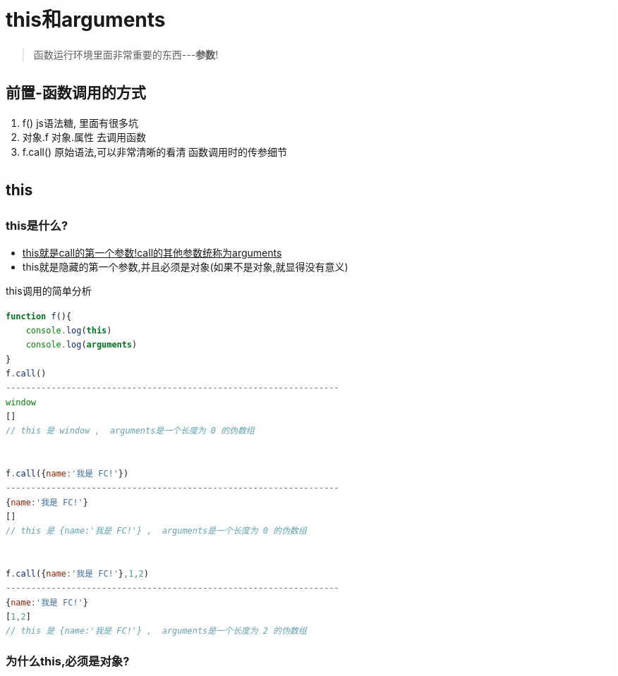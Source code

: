 # this和arguments

> 函数运行环境里面非常重要的东西---**参数**!



## 前置-函数调用的方式

1. f()    js语法糖, 里面有很多坑
2. 对象.f    对象.属性 去调用函数
3. f.call()    原始语法,可以非常清晰的看清 函数调用时的传参细节



## this

### this是什么?

- [this就是call的第一个参数!call的其他参数统称为arguments]()
- this就是隐藏的第一个参数,并且必须是对象(如果不是对象,就显得没有意义)

this调用的简单分析

```javascript
function f(){
	console.log(this)
	console.log(arguments)	
}
f.call()
------------------------------------------------------------------
window 
[]
// this 是 window ,  arguments是一个长度为 0 的伪数组


f.call({name:'我是 FC!'})
------------------------------------------------------------------
{name:'我是 FC!'}
[]
// this 是 {name:'我是 FC!'} ,  arguments是一个长度为 0 的伪数组


f.call({name:'我是 FC!'},1,2)
------------------------------------------------------------------
{name:'我是 FC!'}
[1,2]
// this 是 {name:'我是 FC!'} ,  arguments是一个长度为 2 的伪数组

```



### 为什么this,必须是对象?
